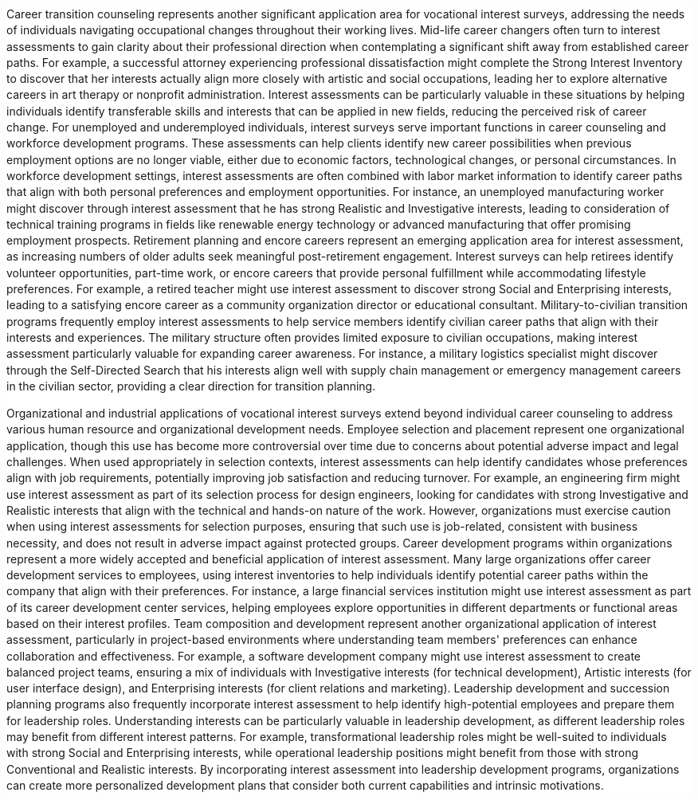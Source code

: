 Career transition counseling represents another significant application area for vocational interest surveys, addressing the needs of individuals navigating occupational changes throughout their working lives. Mid-life career changers often turn to interest assessments to gain clarity about their professional direction when contemplating a significant shift away from established career paths. For example, a successful attorney experiencing professional dissatisfaction might complete the Strong Interest Inventory to discover that her interests actually align more closely with artistic and social occupations, leading her to explore alternative careers in art therapy or nonprofit administration. Interest assessments can be particularly valuable in these situations by helping individuals identify transferable skills and interests that can be applied in new fields, reducing the perceived risk of career change. For unemployed and underemployed individuals, interest surveys serve important functions in career counseling and workforce development programs. These assessments can help clients identify new career possibilities when previous employment options are no longer viable, either due to economic factors, technological changes, or personal circumstances. In workforce development settings, interest assessments are often combined with labor market information to identify career paths that align with both personal preferences and employment opportunities. For instance, an unemployed manufacturing worker might discover through interest assessment that he has strong Realistic and Investigative interests, leading to consideration of technical training programs in fields like renewable energy technology or advanced manufacturing that offer promising employment prospects. Retirement planning and encore careers represent an emerging application area for interest assessment, as increasing numbers of older adults seek meaningful post-retirement engagement. Interest surveys can help retirees identify volunteer opportunities, part-time work, or encore careers that provide personal fulfillment while accommodating lifestyle preferences. For example, a retired teacher might use interest assessment to discover strong Social and Enterprising interests, leading to a satisfying encore career as a community organization director or educational consultant. Military-to-civilian transition programs frequently employ interest assessments to help service members identify civilian career paths that align with their interests and experiences. The military structure often provides limited exposure to civilian occupations, making interest assessment particularly valuable for expanding career awareness. For instance, a military logistics specialist might discover through the Self-Directed Search that his interests align well with supply chain management or emergency management careers in the civilian sector, providing a clear direction for transition planning.

Organizational and industrial applications of vocational interest surveys extend beyond individual career counseling to address various human resource and organizational development needs. Employee selection and placement represent one organizational application, though this use has become more controversial over time due to concerns about potential adverse impact and legal challenges. When used appropriately in selection contexts, interest assessments can help identify candidates whose preferences align with job requirements, potentially improving job satisfaction and reducing turnover. For example, an engineering firm might use interest assessment as part of its selection process for design engineers, looking for candidates with strong Investigative and Realistic interests that align with the technical and hands-on nature of the work. However, organizations must exercise caution when using interest assessments for selection purposes, ensuring that such use is job-related, consistent with business necessity, and does not result in adverse impact against protected groups. Career development programs within organizations represent a more widely accepted and beneficial application of interest assessment. Many large organizations offer career development services to employees, using interest inventories to help individuals identify potential career paths within the company that align with their preferences. For instance, a large financial services institution might use interest assessment as part of its career development center services, helping employees explore opportunities in different departments or functional areas based on their interest profiles. Team composition and development represent another organizational application of interest assessment, particularly in project-based environments where understanding team members' preferences can enhance collaboration and effectiveness. For example, a software development company might use interest assessment to create balanced project teams, ensuring a mix of individuals with Investigative interests (for technical development), Artistic interests (for user interface design), and Enterprising interests (for client relations and marketing). Leadership development and succession planning programs also frequently incorporate interest assessment to help identify high-potential employees and prepare them for leadership roles. Understanding interests can be particularly valuable in leadership development, as different leadership roles may benefit from different interest patterns. For example, transformational leadership roles might be well-suited to individuals with strong Social and Enterprising interests, while operational leadership positions might benefit from those with strong Conventional and Realistic interests. By incorporating interest assessment into leadership development programs, organizations can create more personalized development plans that consider both current capabilities and intrinsic motivations.
